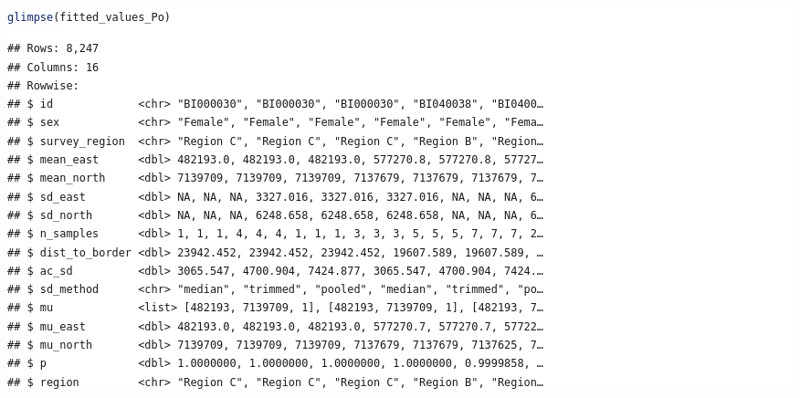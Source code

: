 ``` r
glimpse(fitted_values_Po)
```

    ## Rows: 8,247
    ## Columns: 16
    ## Rowwise: 
    ## $ id             <chr> "BI000030", "BI000030", "BI000030", "BI040038", "BI0400…
    ## $ sex            <chr> "Female", "Female", "Female", "Female", "Female", "Fema…
    ## $ survey_region  <chr> "Region C", "Region C", "Region C", "Region B", "Region…
    ## $ mean_east      <dbl> 482193.0, 482193.0, 482193.0, 577270.8, 577270.8, 57727…
    ## $ mean_north     <dbl> 7139709, 7139709, 7139709, 7137679, 7137679, 7137679, 7…
    ## $ sd_east        <dbl> NA, NA, NA, 3327.016, 3327.016, 3327.016, NA, NA, NA, 6…
    ## $ sd_north       <dbl> NA, NA, NA, 6248.658, 6248.658, 6248.658, NA, NA, NA, 6…
    ## $ n_samples      <dbl> 1, 1, 1, 4, 4, 4, 1, 1, 1, 3, 3, 3, 5, 5, 5, 7, 7, 7, 2…
    ## $ dist_to_border <dbl> 23942.452, 23942.452, 23942.452, 19607.589, 19607.589, …
    ## $ ac_sd          <dbl> 3065.547, 4700.904, 7424.877, 3065.547, 4700.904, 7424.…
    ## $ sd_method      <chr> "median", "trimmed", "pooled", "median", "trimmed", "po…
    ## $ mu             <list> [482193, 7139709, 1], [482193, 7139709, 1], [482193, 7…
    ## $ mu_east        <dbl> 482193.0, 482193.0, 482193.0, 577270.7, 577270.7, 57722…
    ## $ mu_north       <dbl> 7139709, 7139709, 7139709, 7137679, 7137679, 7137625, 7…
    ## $ p              <dbl> 1.0000000, 1.0000000, 1.0000000, 1.0000000, 0.9999858, …
    ## $ region         <chr> "Region C", "Region C", "Region C", "Region B", "Region…
